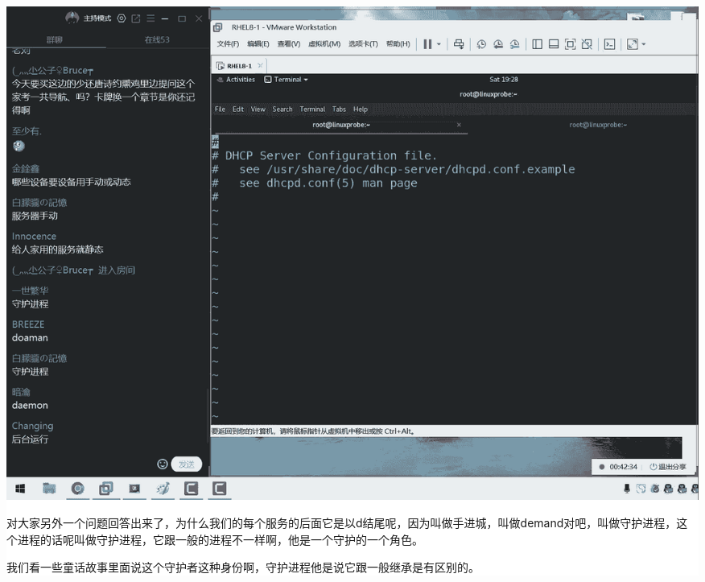 ![](img/4a96289522f967d7e8a90ac254796560_45.png)

对大家另外一个问题回答出来了，为什么我们的每个服务的后面它是以d结尾呢，因为叫做手进城，叫做demand对吧，叫做守护进程，这个进程的话呢叫做守护进程，它跟一般的进程不一样啊，他是一个守护的一个角色。

我们看一些童话故事里面说这个守护者这种身份啊，守护进程他是说它跟一般继承是有区别的。
